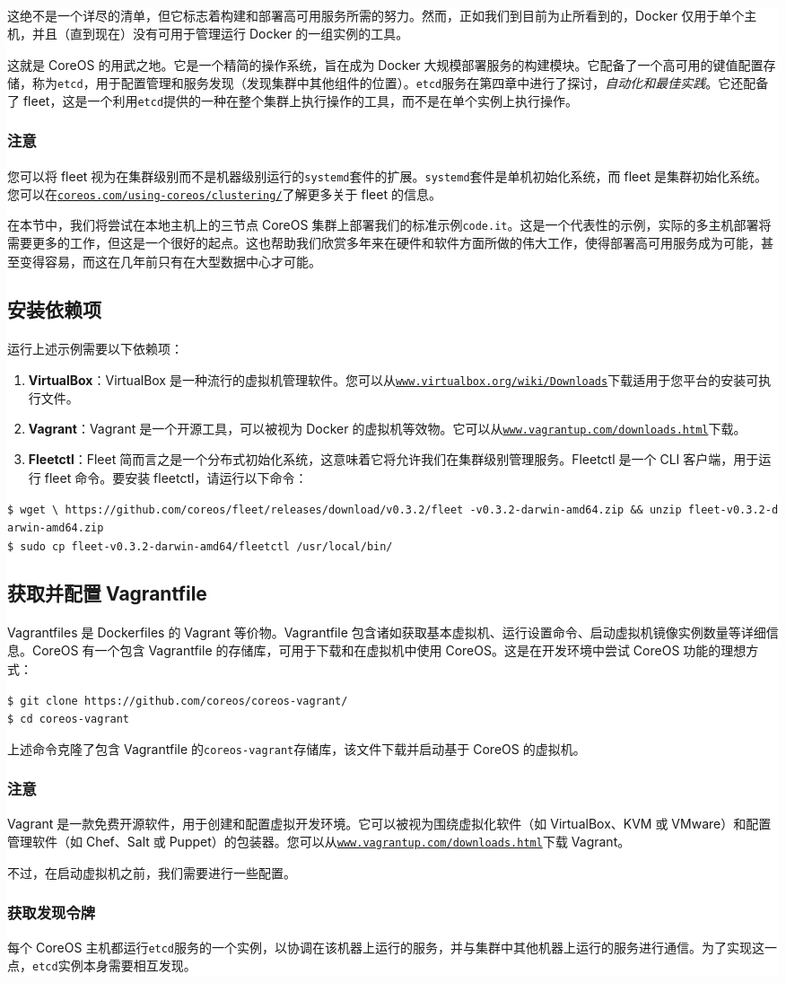这绝不是一个详尽的清单，但它标志着构建和部署高可用服务所需的努力。然而，正如我们到目前为止所看到的，Docker 仅用于单个主机，并且（直到现在）没有可用于管理运行 Docker 的一组实例的工具。

这就是 CoreOS 的用武之地。它是一个精简的操作系统，旨在成为 Docker 大规模部署服务的构建模块。它配备了一个高可用的键值配置存储，称为`etcd`，用于配置管理和服务发现（发现集群中其他组件的位置）。`etcd`服务在第四章中进行了探讨，*自动化和最佳实践*。它还配备了 fleet，这是一个利用`etcd`提供的一种在整个集群上执行操作的工具，而不是在单个实例上执行操作。

### 注意

您可以将 fleet 视为在集群级别而不是机器级别运行的`systemd`套件的扩展。`systemd`套件是单机初始化系统，而 fleet 是集群初始化系统。您可以在[`coreos.com/using-coreos/clustering/`](https://coreos.com/using-coreos/clustering/)了解更多关于 fleet 的信息。

在本节中，我们将尝试在本地主机上的三节点 CoreOS 集群上部署我们的标准示例`code.it`。这是一个代表性的示例，实际的多主机部署将需要更多的工作，但这是一个很好的起点。这也帮助我们欣赏多年来在硬件和软件方面所做的伟大工作，使得部署高可用服务成为可能，甚至变得容易，而这在几年前只有在大型数据中心才可能。

## 安装依赖项

运行上述示例需要以下依赖项：

1.  **VirtualBox**：VirtualBox 是一种流行的虚拟机管理软件。您可以从[`www.virtualbox.org/wiki/Downloads`](https://www.virtualbox.org/wiki/Downloads)下载适用于您平台的安装可执行文件。

1.  **Vagrant**：Vagrant 是一个开源工具，可以被视为 Docker 的虚拟机等效物。它可以从[`www.vagrantup.com/downloads.html`](https://www.vagrantup.com/downloads.html)下载。

1.  **Fleetctl**：Fleet 简而言之是一个分布式初始化系统，这意味着它将允许我们在集群级别管理服务。Fleetctl 是一个 CLI 客户端，用于运行 fleet 命令。要安装 fleetctl，请运行以下命令：

```
$ wget \ https://github.com/coreos/fleet/releases/download/v0.3.2/fleet -v0.3.2-darwin-amd64.zip && unzip fleet-v0.3.2-darwin-amd64.zip
$ sudo cp fleet-v0.3.2-darwin-amd64/fleetctl /usr/local/bin/

```

## 获取并配置 Vagrantfile

Vagrantfiles 是 Dockerfiles 的 Vagrant 等价物。Vagrantfile 包含诸如获取基本虚拟机、运行设置命令、启动虚拟机镜像实例数量等详细信息。CoreOS 有一个包含 Vagrantfile 的存储库，可用于下载和在虚拟机中使用 CoreOS。这是在开发环境中尝试 CoreOS 功能的理想方式：

```
$ git clone https://github.com/coreos/coreos-vagrant/
$ cd coreos-vagrant

```

上述命令克隆了包含 Vagrantfile 的`coreos-vagrant`存储库，该文件下载并启动基于 CoreOS 的虚拟机。

### 注意

Vagrant 是一款免费开源软件，用于创建和配置虚拟开发环境。它可以被视为围绕虚拟化软件（如 VirtualBox、KVM 或 VMware）和配置管理软件（如 Chef、Salt 或 Puppet）的包装器。您可以从[`www.vagrantup.com/downloads.html`](https://www.vagrantup.com/downloads.html)下载 Vagrant。

不过，在启动虚拟机之前，我们需要进行一些配置。

### 获取发现令牌

每个 CoreOS 主机都运行`etcd`服务的一个实例，以协调在该机器上运行的服务，并与集群中其他机器上运行的服务进行通信。为了实现这一点，`etcd`实例本身需要相互发现。
